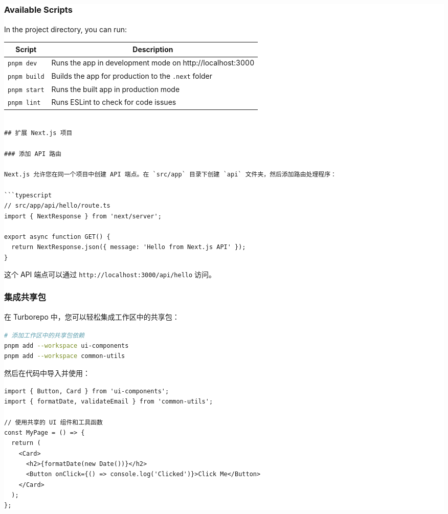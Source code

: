 ### Available Scripts

In the project directory, you can run:

| Script | Description |
|--------|-------------|
| `pnpm dev` | Runs the app in development mode on http://localhost:3000 |
| `pnpm build` | Builds the app for production to the `.next` folder |
| `pnpm start` | Runs the built app in production mode |
| `pnpm lint` | Runs ESLint to check for code issues |
```

## 扩展 Next.js 项目

### 添加 API 路由

Next.js 允许您在同一个项目中创建 API 端点。在 `src/app` 目录下创建 `api` 文件夹，然后添加路由处理程序：

```typescript
// src/app/api/hello/route.ts
import { NextResponse } from 'next/server';

export async function GET() {
  return NextResponse.json({ message: 'Hello from Next.js API' });
}
```

这个 API 端点可以通过 `http://localhost:3000/api/hello` 访问。

### 集成共享包

在 Turborepo 中，您可以轻松集成工作区中的共享包：

```bash
# 添加工作区中的共享包依赖
pnpm add --workspace ui-components
pnpm add --workspace common-utils
```

然后在代码中导入并使用：

```tsx
import { Button, Card } from 'ui-components';
import { formatDate, validateEmail } from 'common-utils';

// 使用共享的 UI 组件和工具函数
const MyPage = () => {
  return (
    <Card>
      <h2>{formatDate(new Date())}</h2>
      <Button onClick={() => console.log('Clicked')}>Click Me</Button>
    </Card>
  );
};
```
